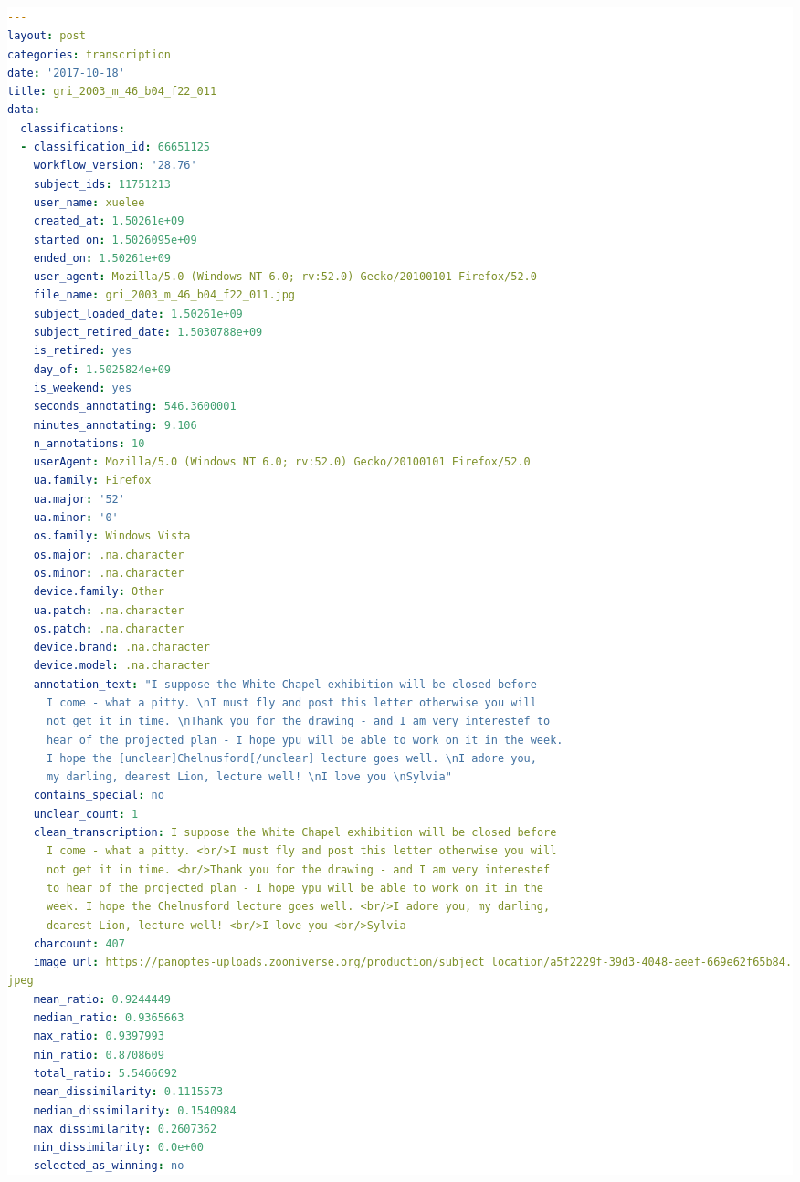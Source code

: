 ```yaml
---
layout: post
categories: transcription
date: '2017-10-18'
title: gri_2003_m_46_b04_f22_011
data:
  classifications:
  - classification_id: 66651125
    workflow_version: '28.76'
    subject_ids: 11751213
    user_name: xuelee
    created_at: 1.50261e+09
    started_on: 1.5026095e+09
    ended_on: 1.50261e+09
    user_agent: Mozilla/5.0 (Windows NT 6.0; rv:52.0) Gecko/20100101 Firefox/52.0
    file_name: gri_2003_m_46_b04_f22_011.jpg
    subject_loaded_date: 1.50261e+09
    subject_retired_date: 1.5030788e+09
    is_retired: yes
    day_of: 1.5025824e+09
    is_weekend: yes
    seconds_annotating: 546.3600001
    minutes_annotating: 9.106
    n_annotations: 10
    userAgent: Mozilla/5.0 (Windows NT 6.0; rv:52.0) Gecko/20100101 Firefox/52.0
    ua.family: Firefox
    ua.major: '52'
    ua.minor: '0'
    os.family: Windows Vista
    os.major: .na.character
    os.minor: .na.character
    device.family: Other
    ua.patch: .na.character
    os.patch: .na.character
    device.brand: .na.character
    device.model: .na.character
    annotation_text: "I suppose the White Chapel exhibition will be closed before
      I come - what a pitty. \nI must fly and post this letter otherwise you will
      not get it in time. \nThank you for the drawing - and I am very interestef to
      hear of the projected plan - I hope ypu will be able to work on it in the week.
      I hope the [unclear]Chelnusford[/unclear] lecture goes well. \nI adore you,
      my darling, dearest Lion, lecture well! \nI love you \nSylvia"
    contains_special: no
    unclear_count: 1
    clean_transcription: I suppose the White Chapel exhibition will be closed before
      I come - what a pitty. <br/>I must fly and post this letter otherwise you will
      not get it in time. <br/>Thank you for the drawing - and I am very interestef
      to hear of the projected plan - I hope ypu will be able to work on it in the
      week. I hope the Chelnusford lecture goes well. <br/>I adore you, my darling,
      dearest Lion, lecture well! <br/>I love you <br/>Sylvia
    charcount: 407
    image_url: https://panoptes-uploads.zooniverse.org/production/subject_location/a5f2229f-39d3-4048-aeef-669e62f65b84.jpeg
    mean_ratio: 0.9244449
    median_ratio: 0.9365663
    max_ratio: 0.9397993
    min_ratio: 0.8708609
    total_ratio: 5.5466692
    mean_dissimilarity: 0.1115573
    median_dissimilarity: 0.1540984
    max_dissimilarity: 0.2607362
    min_dissimilarity: 0.0e+00
    selected_as_winning: no
```